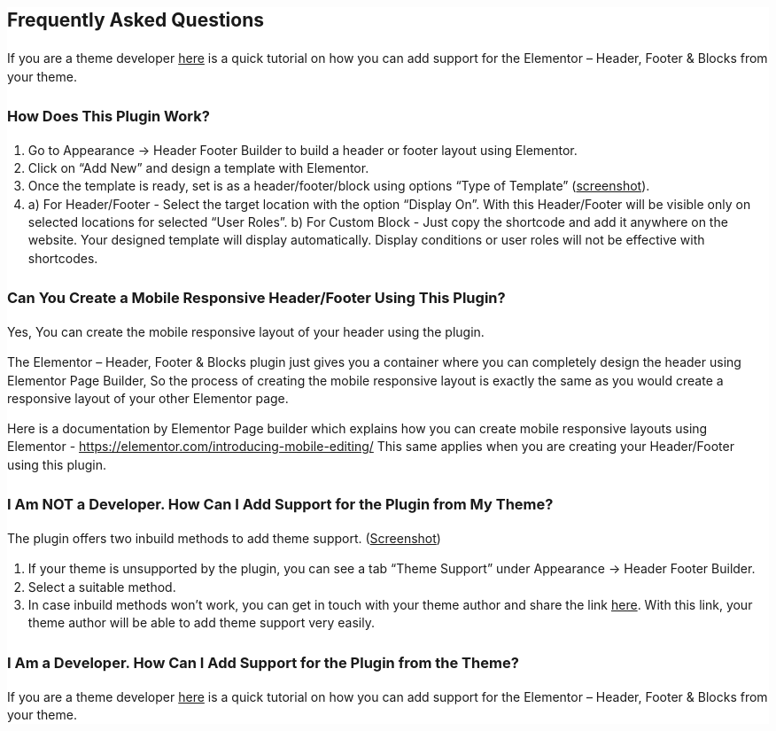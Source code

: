 ## Frequently Asked Questions ##

If you are a theme developer <a href="https://github.com/Nikschavan/header-footer-elementor/wiki/Adding-Header-Footer-Elementor-support-for-your-theme">here</a> is a quick tutorial on how you can add support for the Elementor – Header, Footer & Blocks from your theme.

### How Does This Plugin Work? ###

1. Go to Appearance -> Header Footer Builder to build a header or footer layout using Elementor.
2. Click on “Add New” and design a template with Elementor. 
3. Once the template is ready, set is as a header/footer/block using options “Type of Template” (<a href="https://share.getcloudapp.com/geurz2JR">screenshot</a>).
4. a) For Header/Footer - Select the target location with the option “Display On”. With this Header/Footer will be visible only on selected locations for selected “User Roles”.
   b) For Custom Block - Just copy the shortcode and add it anywhere on the website. Your designed template will display automatically. Display conditions or user roles will not be effective with shortcodes. 

### Can You Create a Mobile Responsive Header/Footer Using This Plugin? ###

Yes, You can create the mobile responsive layout of your header using the plugin.  

The Elementor – Header, Footer & Blocks plugin just gives you a container where you can completely design the header using Elementor Page Builder, So the process of creating the mobile responsive layout is exactly the same as you would create a responsive layout of your other Elementor page.

Here is a documentation by Elementor Page builder which explains how you can create mobile responsive layouts using Elementor - <a href="https://elementor.com/introducing-mobile-editing/">https://elementor.com/introducing-mobile-editing/</a>
This same applies when you are creating your Header/Footer using this plugin.

### I Am NOT a Developer. How Can I Add Support for the Plugin from My Theme? ###

The plugin offers two inbuild methods to add theme support. (<a href="https://share.getcloudapp.com/4gux9ykY">Screenshot</a>)

1. If your theme is unsupported by the plugin, you can see a tab “Theme Support” under Appearance -> Header Footer Builder. 
2. Select a suitable method.
3. In case inbuild methods won’t work, you can get in touch with your theme author and share the link <a href="https://github.com/Nikschavan/header-footer-elementor/wiki/Adding-Header-Footer-Elementor-support-for-your-theme">here</a>. With this link, your theme author will be able to add theme support very easily. 

### I Am a Developer. How Can I Add Support for the Plugin from the Theme? ###

If you are a theme developer <a href="https://github.com/Nikschavan/header-footer-elementor/wiki/Adding-Header-Footer-Elementor-support-for-your-theme">here</a> is a quick tutorial on how you can add support for the Elementor – Header, Footer & Blocks from your theme.
